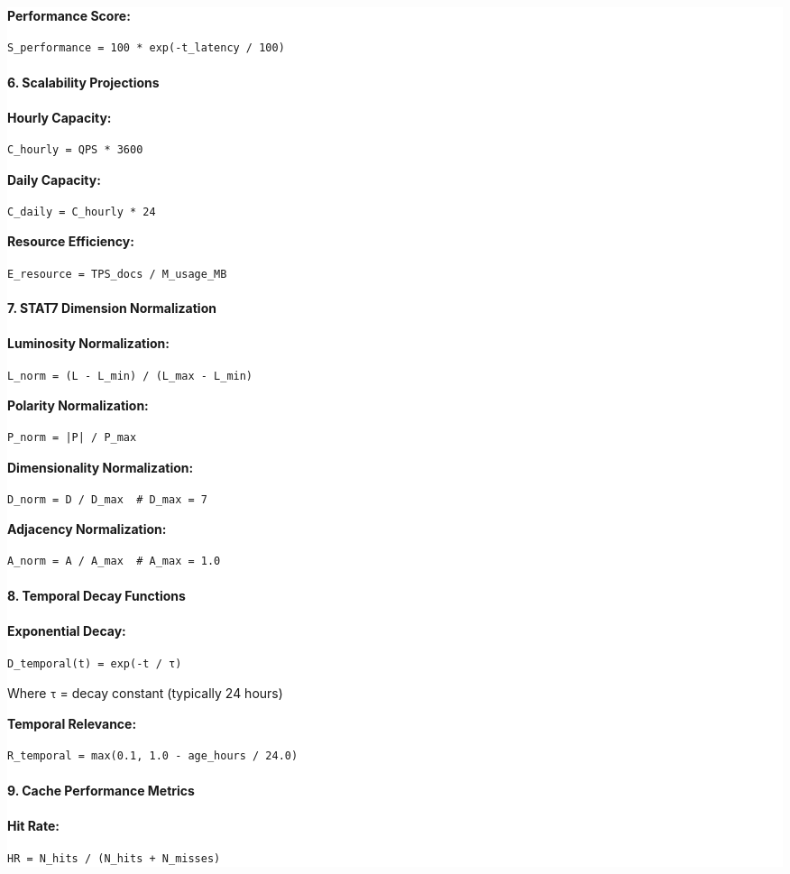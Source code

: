 **Performance Score:**
```
S_performance = 100 * exp(-t_latency / 100)
```

#### 6. **Scalability Projections**

**Hourly Capacity:**
```
C_hourly = QPS * 3600
```

**Daily Capacity:**
```
C_daily = C_hourly * 24
```

**Resource Efficiency:**
```
E_resource = TPS_docs / M_usage_MB
```

#### 7. **STAT7 Dimension Normalization**

**Luminosity Normalization:**
```
L_norm = (L - L_min) / (L_max - L_min)
```

**Polarity Normalization:**
```
P_norm = |P| / P_max
```

**Dimensionality Normalization:**
```
D_norm = D / D_max  # D_max = 7
```

**Adjacency Normalization:**
```
A_norm = A / A_max  # A_max = 1.0
```

#### 8. **Temporal Decay Functions**

**Exponential Decay:**
```
D_temporal(t) = exp(-t / τ)
```
Where `τ` = decay constant (typically 24 hours)

**Temporal Relevance:**
```
R_temporal = max(0.1, 1.0 - age_hours / 24.0)
```

#### 9. **Cache Performance Metrics**

**Hit Rate:**
```
HR = N_hits / (N_hits + N_misses)
```
